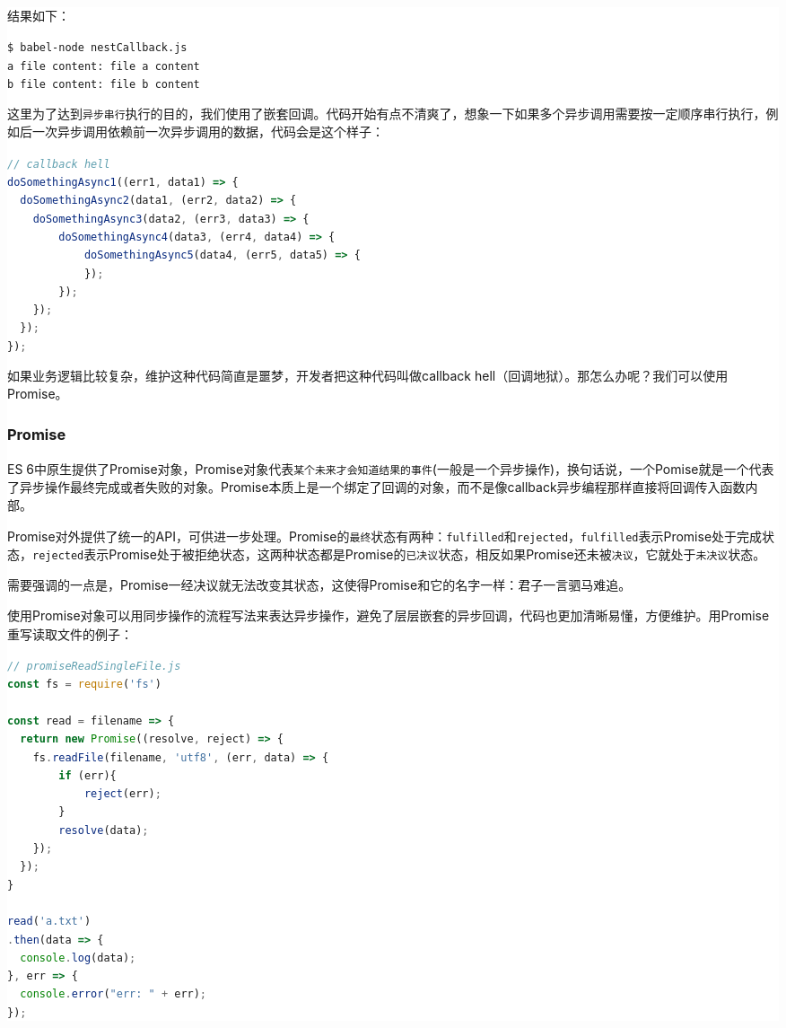 结果如下：

```shell
$ babel-node nestCallback.js
a file content: file a content
b file content: file b content
```

这里为了达到`异步串行`执行的目的，我们使用了嵌套回调。代码开始有点不清爽了，想象一下如果多个异步调用需要按一定顺序串行执行，例如后一次异步调用依赖前一次异步调用的数据，代码会是这个样子：

```javascript
// callback hell
doSomethingAsync1((err1, data1) => {
  doSomethingAsync2(data1, (err2, data2) => {
    doSomethingAsync3(data2, (err3, data3) => {
    	doSomethingAsync4(data3, (err4, data4) => {
    		doSomethingAsync5(data4, (err5, data5) => {
    		});
    	});
    });
  });
});
```

如果业务逻辑比较复杂，维护这种代码简直是噩梦，开发者把这种代码叫做callback hell（回调地狱）。那怎么办呢？我们可以使用Promise。

### Promise

ES 6中原生提供了Promise对象，Promise对象代表`某个未来才会知道结果的事件`(一般是一个异步操作)，换句话说，一个Pomise就是一个代表了异步操作最终完成或者失败的对象。Promise本质上是一个绑定了回调的对象，而不是像callback异步编程那样直接将回调传入函数内部。

Promise对外提供了统一的API，可供进一步处理。Promise的`最终`状态有两种：`fulfilled`和`rejected`，`fulfilled`表示Promise处于完成状态，`rejected`表示Promise处于被拒绝状态，这两种状态都是Promise的`已决议`状态，相反如果Promise还未被`决议`，它就处于`未决议`状态。

需要强调的一点是，Promise一经决议就无法改变其状态，这使得Promise和它的名字一样：君子一言驷马难追。

使用Promise对象可以用同步操作的流程写法来表达异步操作，避免了层层嵌套的异步回调，代码也更加清晰易懂，方便维护。用Promise重写读取文件的例子：

```javascript
// promiseReadSingleFile.js
const fs = require('fs')

const read = filename => {
  return new Promise((resolve, reject) => {
    fs.readFile(filename, 'utf8', (err, data) => {
    	if (err){
    		reject(err);
    	}
    	resolve(data);
    });
  });
}
    
read('a.txt')
.then(data => {
  console.log(data);
}, err => {
  console.error("err: " + err);
});
```
